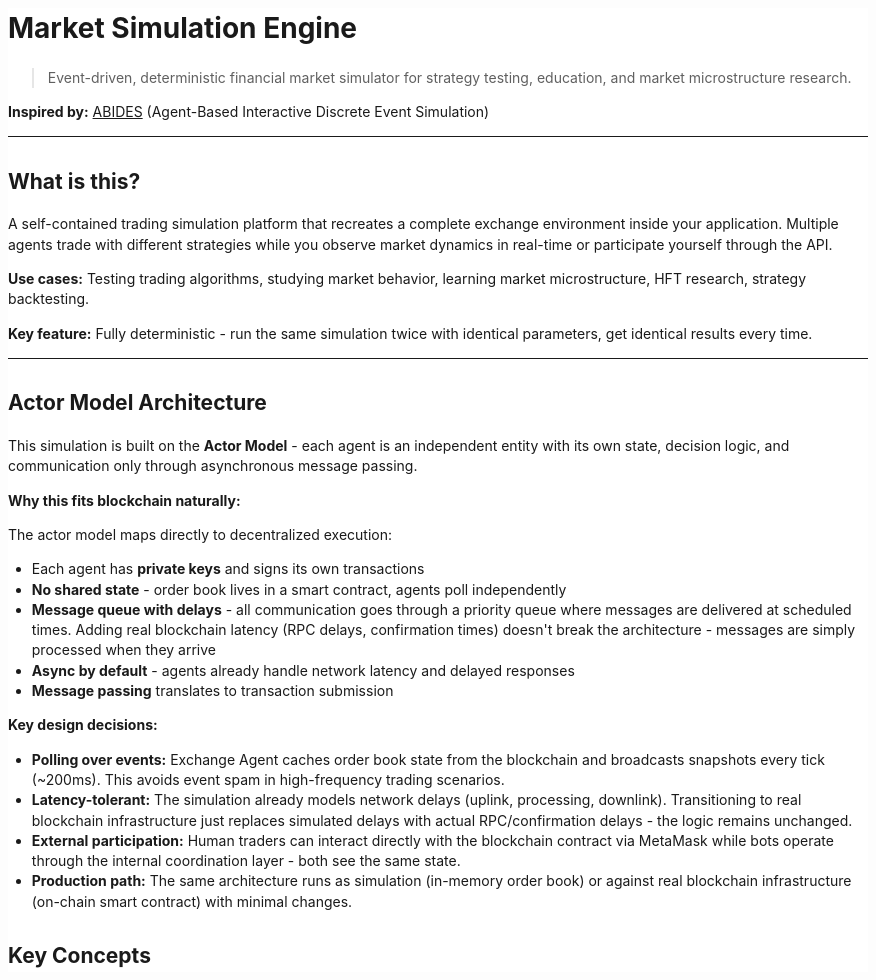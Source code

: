 # Market Simulation Engine

> Event-driven, deterministic financial market simulator for strategy testing, education, and market microstructure research.

**Inspired by:** [ABIDES](https://github.com/abides-sim/abides) (Agent-Based Interactive Discrete Event Simulation)

---

## What is this?

A self-contained trading simulation platform that recreates a complete exchange environment inside your application. Multiple agents trade with different strategies while you observe market dynamics in real-time or participate yourself through the API.

**Use cases:** Testing trading algorithms, studying market behavior, learning market microstructure, HFT research, strategy backtesting.

**Key feature:** Fully deterministic - run the same simulation twice with identical parameters, get identical results every time.

---

## Actor Model Architecture

This simulation is built on the **Actor Model** - each agent is an independent entity with its own state, decision logic, and communication only through asynchronous message passing.

**Why this fits blockchain naturally:**

The actor model maps directly to decentralized execution:

- Each agent has **private keys** and signs its own transactions
- **No shared state** - order book lives in a smart contract, agents poll independently
- **Message queue with delays** - all communication goes through a priority queue where messages are delivered at scheduled times. Adding real blockchain latency (RPC delays, confirmation times) doesn't break the architecture - messages are simply processed when they arrive
- **Async by default** - agents already handle network latency and delayed responses
- **Message passing** translates to transaction submission

**Key design decisions:**

- **Polling over events:** Exchange Agent caches order book state from the blockchain and broadcasts snapshots every tick (~200ms). This avoids event spam in high-frequency trading scenarios.
- **Latency-tolerant:** The simulation already models network delays (uplink, processing, downlink). Transitioning to real blockchain infrastructure just replaces simulated delays with actual RPC/confirmation delays - the logic remains unchanged.
- **External participation:** Human traders can interact directly with the blockchain contract via MetaMask while bots operate through the internal coordination layer - both see the same state.
- **Production path:** The same architecture runs as simulation (in-memory order book) or against real blockchain infrastructure (on-chain smart contract) with minimal changes.

## Key Concepts
